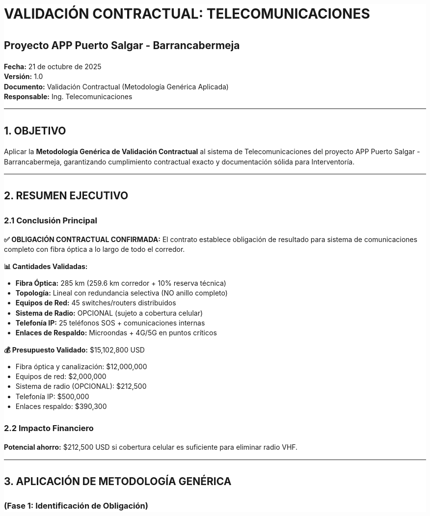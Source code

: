 # VALIDACIÓN CONTRACTUAL: TELECOMUNICACIONES
## Proyecto APP Puerto Salgar - Barrancabermeja

**Fecha:** 21 de octubre de 2025  
**Versión:** 1.0  
**Documento:** Validación Contractual (Metodología Genérica Aplicada)  
**Responsable:** Ing. Telecomunicaciones  

---

## 1. OBJETIVO

Aplicar la **Metodología Genérica de Validación Contractual** al sistema de Telecomunicaciones del proyecto APP Puerto Salgar - Barrancabermeja, garantizando cumplimiento contractual exacto y documentación sólida para Interventoría.

---

## 2. RESUMEN EJECUTIVO

### 2.1 Conclusión Principal

**✅ OBLIGACIÓN CONTRACTUAL CONFIRMADA:** El contrato establece obligación de resultado para sistema de comunicaciones completo con fibra óptica a lo largo de todo el corredor.

**📊 Cantidades Validadas:**
- **Fibra Óptica:** 285 km (259.6 km corredor + 10% reserva técnica)
- **Topología:** Lineal con redundancia selectiva (NO anillo completo)
- **Equipos de Red:** 45 switches/routers distribuidos
- **Sistema de Radio:** OPCIONAL (sujeto a cobertura celular)
- **Telefonía IP:** 25 teléfonos SOS + comunicaciones internas
- **Enlaces de Respaldo:** Microondas + 4G/5G en puntos críticos

**💰 Presupuesto Validado:** $15,102,800 USD
- Fibra óptica y canalización: $12,000,000
- Equipos de red: $2,000,000
- Sistema de radio (OPCIONAL): $212,500
- Telefonía IP: $500,000
- Enlaces respaldo: $390,300

### 2.2 Impacto Financiero

**Potencial ahorro:** $212,500 USD si cobertura celular es suficiente para eliminar radio VHF.

---

## 3. APLICACIÓN DE METODOLOGÍA GENÉRICA

### (Fase 1: Identificación de Obligación)
